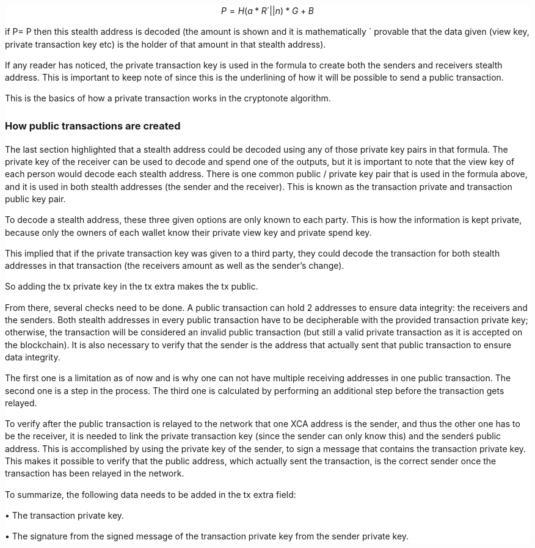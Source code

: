 $$
P= H(a*R ´ || n)*G + B
$$

if P= P then this stealth address is decoded \(the amount is shown and it is mathematically ´ provable that the data given \(view key, private transaction key etc\) is the holder of that amount in that stealth address\).

If any reader has noticed, the private transaction key is used in the formula to create both the senders and receivers stealth address. This is important to keep note of since this is the underlining of how it will be possible to send a public transaction.

This is the basics of how a private transaction works in the cryptonote algorithm.

### How public transactions are created

The last section highlighted that a stealth address could be decoded using any of those private key pairs in that formula. The private key of the receiver can be used to decode and spend one of the outputs, but it is important to note that the view key of each person would decode each stealth address. There is one common public / private key pair that is used in the formula above, and it is used in both stealth addresses \(the sender and the receiver\). This is known as the transaction private and transaction public key pair.

To decode a stealth address, these three given options are only known to each party. This is how the information is kept private, because only the owners of each wallet know their private view key and private spend key.

This implied that if the private transaction key was given to a third party, they could decode the transaction for both stealth addresses in that transaction \(the receivers amount as well as the sender’s change\).

So adding the tx private key in the tx extra makes the tx public.

From there, several checks need to be done. A public transaction can hold 2 addresses to ensure data integrity: the receivers and the senders. Both stealth addresses in every public transaction have to be decipherable with the provided transaction private key; otherwise, the transaction will be considered an invalid public transaction \(but still a valid private transaction as it is accepted on the blockchain\). It is also necessary to verify that the sender is the address that actually sent that public transaction to ensure data integrity.

The first one is a limitation as of now and is why one can not have multiple receiving addresses in one public transaction. The second one is a step in the process. The third one is calculated by performing an additional step before the transaction gets relayed.

To verify after the public transaction is relayed to the network that one XCA address is the sender, and thus the other one has to be the receiver, it is needed to link the private transaction key \(since the sender can only know this\) and the senderś public address. This is accomplished by using the private key of the sender, to sign a message that contains the transaction private key. This makes it possible to verify that the public address, which actually sent the transaction, is the correct sender once the transaction has been relayed in the network.

To summarize, the following data needs to be added in the tx extra field:

• The transaction private key.

• The signature from the signed message of the transaction private key from the sender private key.
